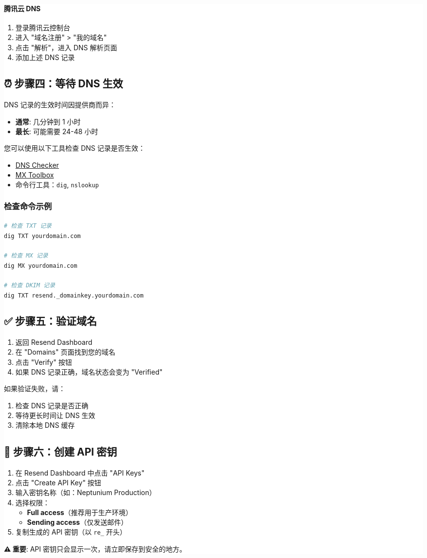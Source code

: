 #### 腾讯云 DNS
1. 登录腾讯云控制台
2. 进入 "域名注册" > "我的域名"
3. 点击 "解析"，进入 DNS 解析页面
4. 添加上述 DNS 记录

## ⏰ 步骤四：等待 DNS 生效

DNS 记录的生效时间因提供商而异：
- **通常**: 几分钟到 1 小时
- **最长**: 可能需要 24-48 小时

您可以使用以下工具检查 DNS 记录是否生效：
- [DNS Checker](https://dnschecker.org/)
- [MX Toolbox](https://mxtoolbox.com/)
- 命令行工具：`dig`, `nslookup`

### 检查命令示例
```bash
# 检查 TXT 记录
dig TXT yourdomain.com

# 检查 MX 记录
dig MX yourdomain.com

# 检查 DKIM 记录
dig TXT resend._domainkey.yourdomain.com
```

## ✅ 步骤五：验证域名

1. 返回 Resend Dashboard
2. 在 "Domains" 页面找到您的域名
3. 点击 "Verify" 按钮
4. 如果 DNS 记录正确，域名状态会变为 "Verified"

如果验证失败，请：
1. 检查 DNS 记录是否正确
2. 等待更长时间让 DNS 生效
3. 清除本地 DNS 缓存

## 🔑 步骤六：创建 API 密钥

1. 在 Resend Dashboard 中点击 "API Keys"
2. 点击 "Create API Key" 按钮
3. 输入密钥名称（如：Neptunium Production）
4. 选择权限：
   - **Full access**（推荐用于生产环境）
   - **Sending access**（仅发送邮件）
5. 复制生成的 API 密钥（以 `re_` 开头）

**⚠️ 重要**: API 密钥只会显示一次，请立即保存到安全的地方。
